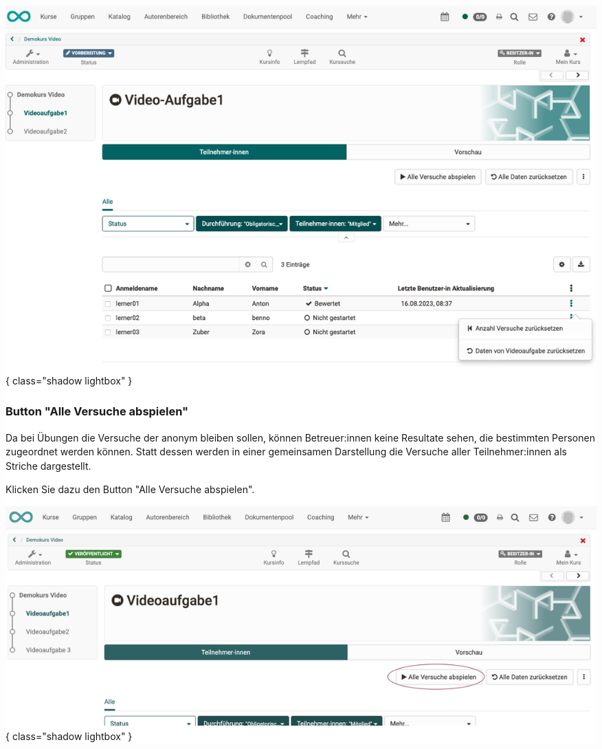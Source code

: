 ![video_task_betreueransicht_v1_de.png](assets/video_task_betreueransicht_v1_de.png){ class="shadow lightbox" }


### Button "Alle Versuche abspielen"

Da bei Übungen die Versuche der anonym bleiben sollen, können Betreuer:innen keine Resultate sehen, die bestimmten Personen zugeordnet werden können. Statt dessen werden in einer gemeinsamen Darstellung die Versuche aller Teilnehmer:innen als Striche dargestellt. 

Klicken Sie dazu den Button "Alle Versuche abspielen".

![video_task_modus_uebung_alleversucheabspielen_v1_de.png](assets/video_task_modus_uebung_alleversucheabspielen_v1_de.png){ class="shadow lightbox" }

